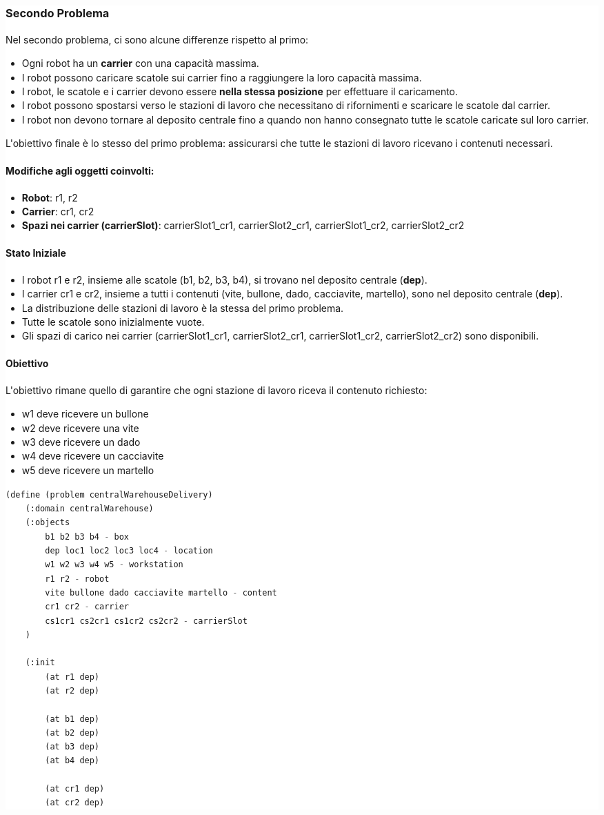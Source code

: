 ### Secondo Problema

Nel secondo problema, ci sono alcune differenze rispetto al primo:
- Ogni robot ha un **carrier** con una capacità massima.
- I robot possono caricare scatole sui carrier fino a raggiungere la loro capacità massima.
- I robot, le scatole e i carrier devono essere **nella stessa posizione** per effettuare il caricamento.
- I robot possono spostarsi verso le stazioni di lavoro che necessitano di rifornimenti e scaricare le scatole dal carrier.
- I robot non devono tornare al deposito centrale fino a quando non hanno consegnato tutte le scatole caricate sul loro carrier.

L'obiettivo finale è lo stesso del primo problema: assicurarsi che tutte le stazioni di lavoro ricevano i contenuti necessari.

#### Modifiche agli oggetti coinvolti:
- **Robot**: r1, r2
- **Carrier**: cr1, cr2
- **Spazi nei carrier (carrierSlot)**: carrierSlot1_cr1, carrierSlot2_cr1, carrierSlot1_cr2, carrierSlot2_cr2

#### Stato Iniziale

- I robot r1 e r2, insieme alle scatole (b1, b2, b3, b4), si trovano nel deposito centrale (**dep**).
- I carrier cr1 e cr2, insieme a tutti i contenuti (vite, bullone, dado, cacciavite, martello), sono nel deposito centrale (**dep**).
- La distribuzione delle stazioni di lavoro è la stessa del primo problema.
- Tutte le scatole sono inizialmente vuote.
- Gli spazi di carico nei carrier (carrierSlot1_cr1, carrierSlot2_cr1, carrierSlot1_cr2, carrierSlot2_cr2) sono disponibili.

#### Obiettivo

L'obiettivo rimane quello di garantire che ogni stazione di lavoro riceva il contenuto richiesto:
- w1 deve ricevere un bullone
- w2 deve ricevere una vite
- w3 deve ricevere un dado
- w4 deve ricevere un cacciavite
- w5 deve ricevere un martello

```python
(define (problem centralWarehouseDelivery)
    (:domain centralWarehouse)
    (:objects
        b1 b2 b3 b4 - box
        dep loc1 loc2 loc3 loc4 - location
        w1 w2 w3 w4 w5 - workstation
        r1 r2 - robot
        vite bullone dado cacciavite martello - content
        cr1 cr2 - carrier
        cs1cr1 cs2cr1 cs1cr2 cs2cr2 - carrierSlot
    )

    (:init
        (at r1 dep)
        (at r2 dep)

        (at b1 dep)
        (at b2 dep)
        (at b3 dep)
        (at b4 dep)

        (at cr1 dep)
        (at cr2 dep)
```